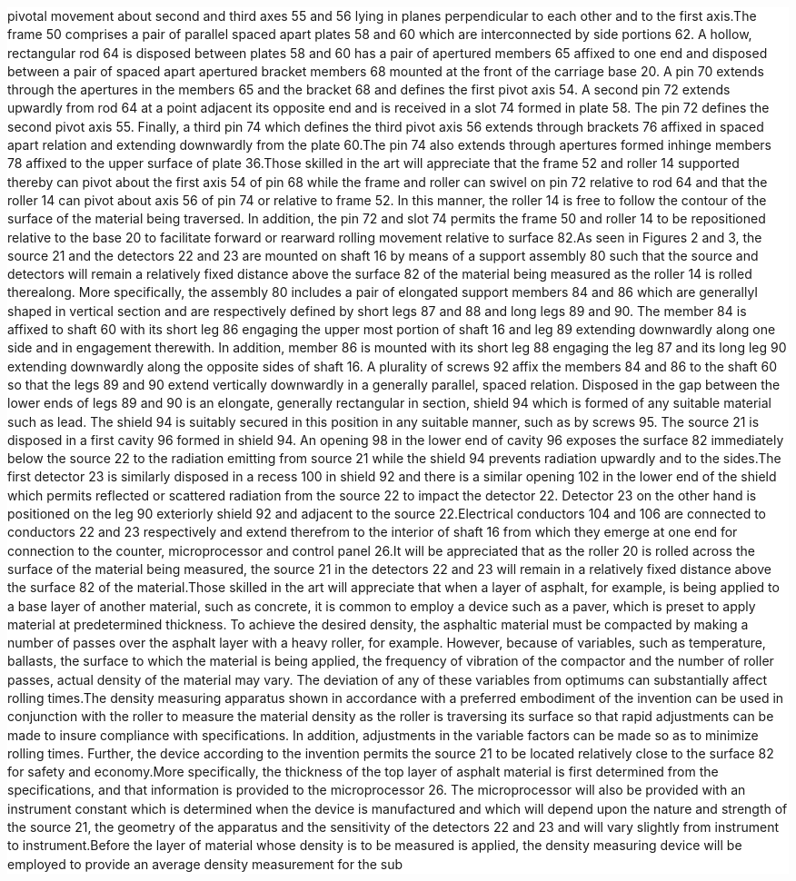 pivotal movement about second and third axes 55 and 56 lying in planes perpendicular to each other and to the first axis.The frame 50 comprises a pair of parallel spaced apart plates 58 and 60 which are interconnected by side portions 62. A hollow, rectangular rod 64 is disposed between plates 58 and 60 has a pair of apertured members 65 affixed to one end and disposed between a pair of spaced apart apertured bracket members 68 mounted at the front of the carriage base 20. A pin 70 extends through the apertures in the members 65 and the bracket 68 and defines the first pivot axis 54. A second pin 72 extends upwardly from rod 64 at a point adjacent its opposite end and is received in a slot 74 formed in plate 58. The pin 72 defines the second pivot axis 55. Finally, a third pin 74 which defines the third pivot axis 56 extends through brackets 76 affixed in spaced apart relation and extending downwardly from the plate 60.The pin 74 also extends through apertures formed inhinge members 78 affixed to the upper surface of plate 36.Those skilled in the art will appreciate that the frame 52 and roller 14 supported thereby can pivot about the first axis 54 of pin 68 while the frame and roller can swivel on pin 72 relative to rod 64 and that the roller 14 can pivot about axis 56 of pin 74 or relative to frame 52. In this manner, the roller 14 is free to follow the contour of the surface of the material being traversed. In addition, the pin 72 and slot 74 permits the frame 50 and roller 14 to be repositioned relative to the base 20 to facilitate forward or rearward rolling movement relative to surface 82.As seen in Figures 2 and 3, the source 21 and the detectors 22 and 23 are mounted on shaft 16 by means of a support assembly 80 such that the source and detectors will remain a relatively fixed distance above the surface 82 of the material being measured as the roller 14 is rolled therealong. More specifically, the assembly 80 includes a pair of elongated support members 84 and 86 which are generallyI shaped in vertical section and are respectively defined by short legs 87 and 88 and long legs 89 and 90. The member 84 is affixed to shaft 60 with its short leg 86 engaging the upper most portion of shaft 16 and leg 89 extending downwardly along one side and in engagement therewith. In addition, member 86 is mounted with its short leg 88 engaging the leg 87 and its long leg 90 extending downwardly along the opposite sides of shaft 16. A plurality of screws 92 affix the members 84 and 86 to the shaft 60 so that the legs 89 and 90 extend vertically downwardly in a generally parallel, spaced relation. Disposed in the gap between the lower ends of legs 89 and 90 is an elongate, generally rectangular in section, shield 94 which is formed of any suitable material such as lead. The shield 94 is suitably secured in this position in any suitable manner, such as by screws 95. The source 21 is disposed in a first cavity 96 formed in shield 94. An opening 98 in the lower end of cavity 96 exposes the surface 82 immediately below the source 22 to the radiation emitting from source 21 while the shield 94 prevents radiation upwardly and to the sides.The first detector 23 is similarly disposed in a recess 100 in shield 92 and there is a similar opening 102 in the lower end of the shield which permits reflected or scattered radiation from the source 22 to impact the detector 22. Detector 23 on the other hand is positioned on the leg 90 exteriorly shield 92 and adjacent to the source 22.Electrical conductors 104 and 106 are connected to conductors 22 and 23 respectively and extend therefrom to the interior of shaft 16 from which they emerge at one end for connection to the counter, microprocessor and control panel 26.It will be appreciated that as the roller 20 is rolled across the surface of the material being measured, the source 21 in the detectors 22 and 23 will remain in a relatively fixed distance above the surface 82 of the material.Those skilled in the art will appreciate that when a layer of asphalt, for example, is being applied to a base layer of another material, such as concrete, it is common to employ a device such as a paver, which is preset to apply material at predetermined thickness. To achieve the desired density, the asphaltic material must be compacted by making a number of passes over the asphalt layer with a heavy roller, for example. However, because of variables, such as temperature, ballasts, the surface to which the material is being applied, the frequency of vibration of the compactor and the number of roller passes, actual density of the material may vary. The deviation of any of these variables from optimums can substantially affect rolling times.The density measuring apparatus shown in accordance with a preferred embodiment of the invention can be used in conjunction with the roller to measure the material density as the roller is traversing its surface so that rapid adjustments can be made to insure compliance with specifications. In addition, adjustments in the variable factors can be made so as to minimize rolling times. Further, the device according to the invention permits the source 21 to be located relatively close to the surface 82 for safety and economy.More specifically, the thickness of the top layer of asphalt material is first determined from the specifications, and that information is provided to the microprocessor 26. The microprocessor will also be provided with an instrument constant which is determined when the device is manufactured and which will depend upon the nature and strength of the source 21, the geometry of the apparatus and the sensitivity of the detectors 22 and 23 and will vary slightly from instrument to instrument.Before the layer of material whose density is to be measured is applied, the density measuring device will be employed to provide an average density measurement for the sub